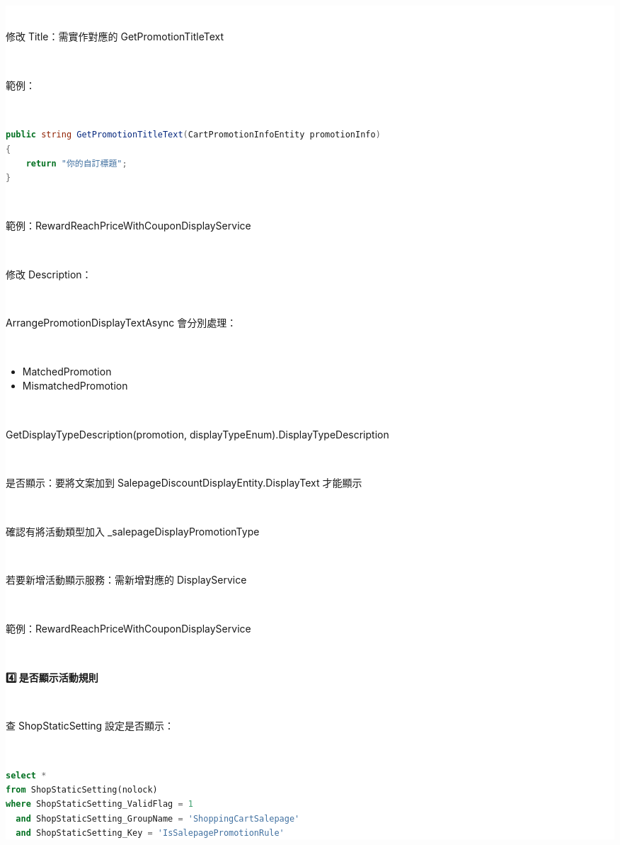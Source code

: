 <br>

修改 Title：需實作對應的 GetPromotionTitleText

<br>

範例：

<br>

```csharp
public string GetPromotionTitleText(CartPromotionInfoEntity promotionInfo)
{
    return "你的自訂標題";
}
```

<br>

範例：RewardReachPriceWithCouponDisplayService

<br>

修改 Description：

<br>

ArrangePromotionDisplayTextAsync 會分別處理：

<br>

- MatchedPromotion
- MismatchedPromotion

<br>

GetDisplayTypeDescription(promotion, displayTypeEnum).DisplayTypeDescription

<br>

是否顯示：要將文案加到 SalepageDiscountDisplayEntity.DisplayText 才能顯示

<br>

確認有將活動類型加入 _salepageDisplayPromotionType

<br>

若要新增活動顯示服務：需新增對應的 DisplayService

<br>

範例：RewardReachPriceWithCouponDisplayService

<br>

**4️⃣ 是否顯示活動規則**

<br>

查 ShopStaticSetting 設定是否顯示：

<br>

```sql
select *
from ShopStaticSetting(nolock)
where ShopStaticSetting_ValidFlag = 1
  and ShopStaticSetting_GroupName = 'ShoppingCartSalepage'
  and ShopStaticSetting_Key = 'IsSalepagePromotionRule'
```
